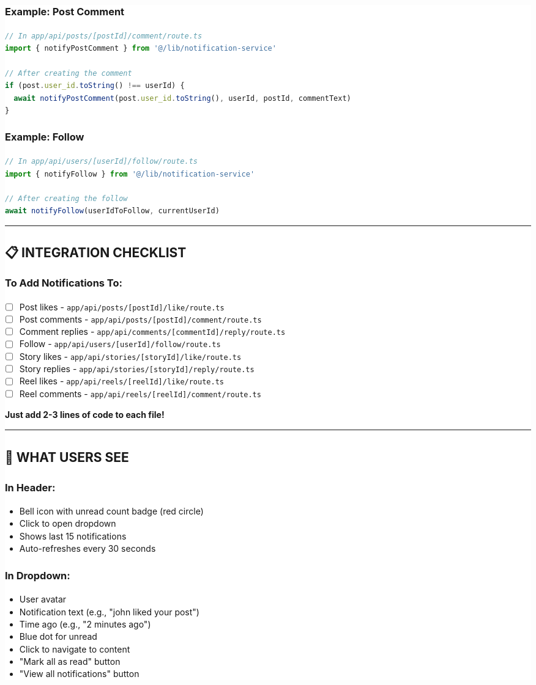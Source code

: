 ### **Example: Post Comment**
```typescript
// In app/api/posts/[postId]/comment/route.ts
import { notifyPostComment } from '@/lib/notification-service'

// After creating the comment
if (post.user_id.toString() !== userId) {
  await notifyPostComment(post.user_id.toString(), userId, postId, commentText)
}
```

### **Example: Follow**
```typescript
// In app/api/users/[userId]/follow/route.ts
import { notifyFollow } from '@/lib/notification-service'

// After creating the follow
await notifyFollow(userIdToFollow, currentUserId)
```

---

## 📋 **INTEGRATION CHECKLIST**

### **To Add Notifications To:**

- [ ] Post likes - `app/api/posts/[postId]/like/route.ts`
- [ ] Post comments - `app/api/posts/[postId]/comment/route.ts`
- [ ] Comment replies - `app/api/comments/[commentId]/reply/route.ts`
- [ ] Follow - `app/api/users/[userId]/follow/route.ts`
- [ ] Story likes - `app/api/stories/[storyId]/like/route.ts`
- [ ] Story replies - `app/api/stories/[storyId]/reply/route.ts`
- [ ] Reel likes - `app/api/reels/[reelId]/like/route.ts`
- [ ] Reel comments - `app/api/reels/[reelId]/comment/route.ts`

**Just add 2-3 lines of code to each file!**

---

## 🎨 **WHAT USERS SEE**

### **In Header:**
- Bell icon with unread count badge (red circle)
- Click to open dropdown
- Shows last 15 notifications
- Auto-refreshes every 30 seconds

### **In Dropdown:**
- User avatar
- Notification text (e.g., "john liked your post")
- Time ago (e.g., "2 minutes ago")
- Blue dot for unread
- Click to navigate to content
- "Mark all as read" button
- "View all notifications" button
